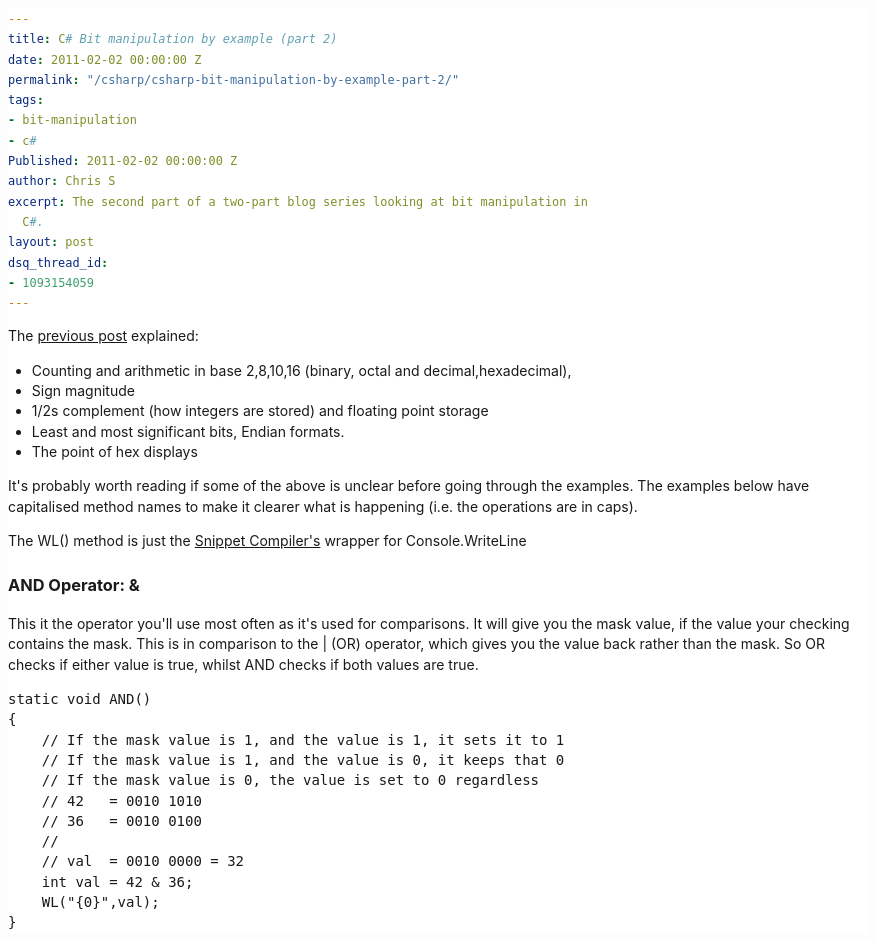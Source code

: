 ```yaml
---
title: C# Bit manipulation by example (part 2)
date: 2011-02-02 00:00:00 Z
permalink: "/csharp/csharp-bit-manipulation-by-example-part-2/"
tags:
- bit-manipulation
- c#
Published: 2011-02-02 00:00:00 Z
author: Chris S
excerpt: The second part of a two-part blog series looking at bit manipulation in
  C#.
layout: post
dsq_thread_id:
- 1093154059
---
```


The [previous post][1] explained:

  * Counting and arithmetic in base 2,8,10,16 (binary, octal and decimal,hexadecimal), 
  * Sign magnitude
  * 1/2s complement (how integers are stored) and floating point storage
  * Least and most significant bits, Endian formats.
  * The point of hex displays



It's probably worth reading if some of the above is unclear before going through the examples. The examples below have capitalised method names to make it clearer what is happening (i.e. the operations are in caps).

The WL() method is just the [Snippet Compiler's][2] wrapper for Console.WriteLine

### AND Operator: &

This it the operator you'll use most often as it's used for comparisons. It will give you the mask value, if the value your checking contains the mask. This is in comparison to the | (OR) operator, which gives you the value back rather than the mask. So OR checks if either value is true, whilst AND checks if both values are true.

<pre>static void AND()
{
	// If the mask value is 1, and the value is 1, it sets it to 1
	// If the mask value is 1, and the value is 0, it keeps that 0
	// If the mask value is 0, the value is set to 0 regardless
	// 42   = 0010 1010
	// 36   = 0010 0100
	//
	// val  = 0010 0000 = 32
	int val = 42 & 36;
	WL("{0}",val);
}
</pre>


 [1]: /csharp/csharp-bit-manipulation-by-example-part-1/
 [2]: http://www.sliver.com/dotnet/SnippetCompiler/
 [3]: http://www.blackwasp.co.uk/CSharpLogicalBitwiseOps.aspx
 [4]: http://www.javaranch.com/journal/200406/ScjpTipLine-BitShifting.html
 [5]: http://en.wikipedia.org/wiki/Endian
 [6]: http://stackoverflow.com/questions/791328/how-does-bitwise-complement-operator-works